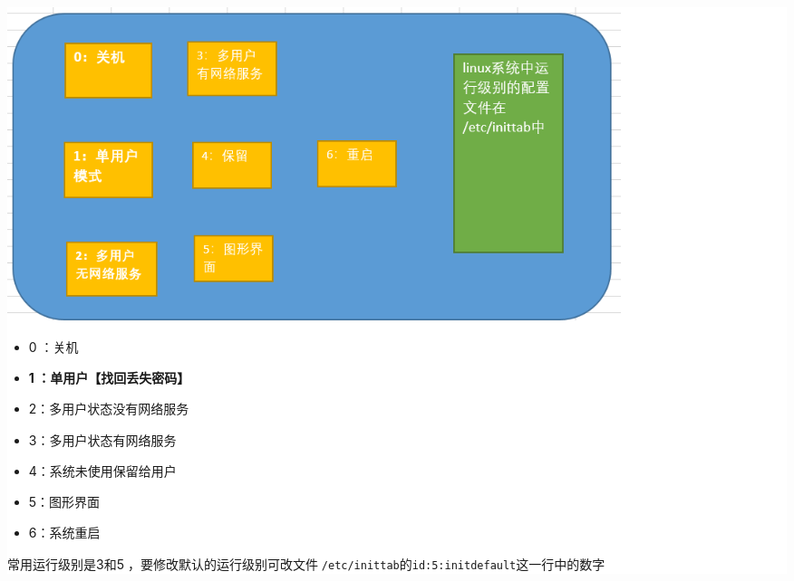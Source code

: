 <img src="../../image/linux/运行级别.png" style="zoom:80%;" />

- 0 ：关机 

- **1 ：单用户【找回丢失密码】** 

- 2：多用户状态没有网络服务 

- 3：多用户状态有网络服务 

- 4：系统未使用保留给用户 

- 5：图形界面 

- 6：系统重启 

常用运行级别是3和5 ，要修改默认的运行级别可改文件 `/etc/inittab`的`id:5:initdefault`这一行中的数字 
